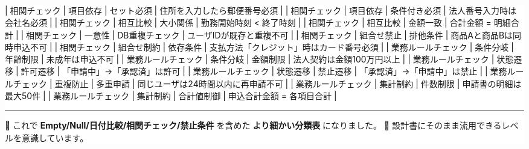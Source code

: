 | 相関チェック    | 項目依存    | セット必須       | 住所を入力したら郵便番号必須        | 
| 相関チェック    | 項目依存    | 条件付き必須      | 法人番号入力時は会社名必須         | 
| 相関チェック    | 相互比較    | 大小関係        | 勤務開始時刻 < 終了時刻         | 
| 相関チェック    | 相互比較    | 金額一致        | 合計金額 = 明細合計           | 
| 相関チェック    | 一意性     | DB重複チェック    | ユーザIDが既存と重複不可         | 
| 相関チェック    | 組合せ禁止   | 排他条件        | 商品Aと商品Bは同時申込不可        | 
| 相関チェック    | 組合せ制約   | 依存条件        | 支払方法「クレジット」時はカード番号必須  |
| 業務ルールチェック | 条件分岐    | 年齢制限        | 未成年は申込不可              | 
| 業務ルールチェック | 条件分岐    | 金額制限        | 法人契約は金額100万円以上        | 
| 業務ルールチェック | 状態遷移    | 許可遷移        | 「申請中」→「承認済」は許可        | 
| 業務ルールチェック | 状態遷移    | 禁止遷移        | 「承認済」→「申請中」は禁止        | 
| 業務ルールチェック | 重複防止    | 多重申請        | 同じユーザは24時間以内に再申請不可    | 
| 業務ルールチェック | 集計制約    | 件数制限        | 申請書の明細は最大50件          | 
| 業務ルールチェック | 集計制約    | 合計値制御       | 申込合計金額 = 各項目合計        | 

---

📌 これで **Empty/Null/日付比較/相関チェック/禁止条件** を含めた **より細かい分類表** になりました。
📌 設計書にそのまま流用できるレベルを意識しています。

